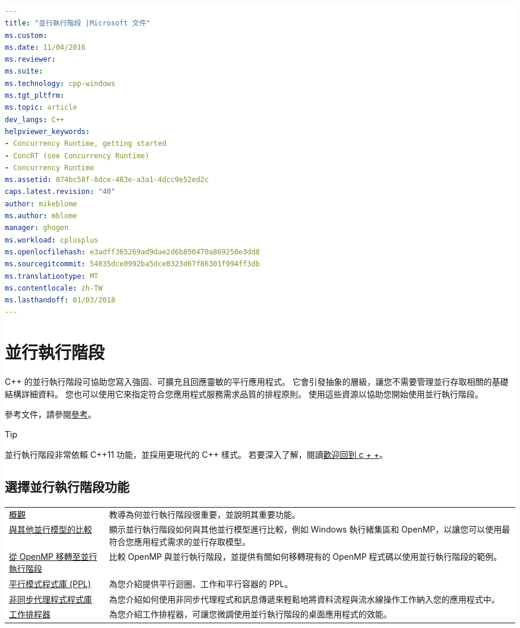 ```yaml
---
title: "並行執行階段 |Microsoft 文件"
ms.custom: 
ms.date: 11/04/2016
ms.reviewer: 
ms.suite: 
ms.technology: cpp-windows
ms.tgt_pltfrm: 
ms.topic: article
dev_langs: C++
helpviewer_keywords:
- Concurrency Runtime, getting started
- ConcRT (see Concurrency Runtime)
- Concurrency Runtime
ms.assetid: 874bc58f-8dce-483e-a3a1-4dcc9e52ed2c
caps.latest.revision: "40"
author: mikeblome
ms.author: mblome
manager: ghogen
ms.workload: cplusplus
ms.openlocfilehash: e3adff365269ad9dae2d6b850470a869250e3dd8
ms.sourcegitcommit: 54035dce0992ba5dce0323d67f86301f994ff3db
ms.translationtype: MT
ms.contentlocale: zh-TW
ms.lasthandoff: 01/03/2018
---
```

# <a name="concurrency-runtime"></a>並行執行階段
C++ 的並行執行階段可協助您寫入強固、可擴充且回應靈敏的平行應用程式。 它會引發抽象的層級，讓您不需要管理並行存取相關的基礎結構詳細資料。 您也可以使用它來指定符合您應用程式服務需求品質的排程原則。 使用這些資源以協助您開始使用並行執行階段。  
  
 參考文件，請參閱[參考](../../parallel/concrt/reference/reference-concurrency-runtime.md)。  
  
> [!TIP]
>  並行執行階段非常依賴 C++11 功能，並採用更現代的 C++ 樣式。 若要深入了解，閱讀[歡迎回到 c + +](../../cpp/welcome-back-to-cpp-modern-cpp.md)。  
  
## <a name="choosing-concurrency-runtime-features"></a>選擇並行執行階段功能  
  
|||  
|-|-|  
|[概觀](../../parallel/concrt/overview-of-the-concurrency-runtime.md)|教導為何並行執行階段很重要，並說明其重要功能。|  
|[與其他並行模型的比較](../../parallel/concrt/comparing-the-concurrency-runtime-to-other-concurrency-models.md)|顯示並行執行階段如何與其他並行模型進行比較，例如 Windows 執行緒集區和 OpenMP，以讓您可以使用最符合您應用程式需求的並行存取模型。|  
|[從 OpenMP 移轉至並行執行階段](../../parallel/concrt/migrating-from-openmp-to-the-concurrency-runtime.md)|比較 OpenMP 與並行執行階段，並提供有關如何移轉現有的 OpenMP 程式碼以使用並行執行階段的範例。|  
|[平行模式程式庫 (PPL)](../../parallel/concrt/parallel-patterns-library-ppl.md)|為您介紹提供平行迴圈、工作和平行容器的 PPL。|  
|[非同步代理程式程式庫](../../parallel/concrt/asynchronous-agents-library.md)|為您介紹如何使用非同步代理程式和訊息傳遞來輕鬆地將資料流程與流水線操作工作納入您的應用程式中。|  
|[工作排程器](../../parallel/concrt/task-scheduler-concurrency-runtime.md)|為您介紹工作排程器，可讓您微調使用並行執行階段的桌面應用程式的效能。|  
  